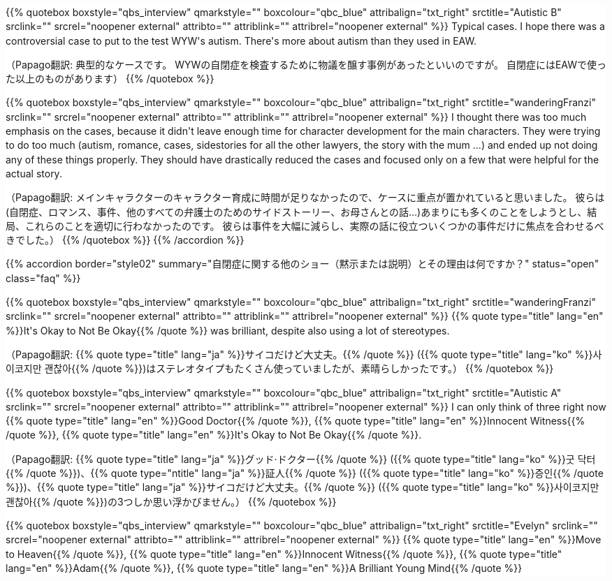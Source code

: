   {{% quotebox boxstyle="qbs_interview" qmarkstyle="" boxcolour="qbc_blue" attribalign="txt_right" srctitle="Autistic B" srclink="" srcrel="noopener external" attribto="" attriblink="" attribrel="noopener external" %}}
  Typical cases. I hope there was a controversial case to put to the test WYW's autism. There's more about autism than they used in EAW.

  （Papago翻訳: 典型的なケースです。 WYWの自閉症を検査するために物議を醸す事例があったといいのですが。 自閉症にはEAWで使った以上のものがあります）
  {{% /quotebox %}}

  {{% quotebox boxstyle="qbs_interview" qmarkstyle="" boxcolour="qbc_blue" attribalign="txt_right" srctitle="wanderingFranzi" srclink="" srcrel="noopener external" attribto="" attriblink="" attribrel="noopener external" %}}
  I thought there was too much emphasis on the cases, because it didn't leave enough time for character development for the main characters. They were trying to do too much (autism, romance, cases, sidestories for all the other lawyers, the story with the mum …) and ended up not doing any of these things properly. They should have drastically reduced the cases and focused only on a few that were helpful for the actual story.

  （Papago翻訳: メインキャラクターのキャラクター育成に時間が足りなかったので、ケースに重点が置かれていると思いました。 彼らは(自閉症、ロマンス、事件、他のすべての弁護士のためのサイドストーリー、お母さんとの話…)あまりにも多くのことをしようとし、結局、これらのことを適切に行わなかったのです。 彼らは事件を大幅に減らし、実際の話に役立ついくつかの事件だけに焦点を合わせるべきでした。）
  {{% /quotebox %}}
{{% /accordion %}}

{{% accordion border="style02" summary="自閉症に関する他のショー（黙示または説明）とその理由は何ですか？" status="open" class="faq" %}}

  {{% quotebox boxstyle="qbs_interview" qmarkstyle="" boxcolour="qbc_blue" attribalign="txt_right" srctitle="wanderingFranzi" srclink="" srcrel="noopener external" attribto="" attriblink="" attribrel="noopener external" %}}
  {{% quote type="title" lang="en" %}}It's Okay to Not Be Okay{{% /quote %}} was brilliant, despite also using a lot of stereotypes.

  （Papago翻訳: {{% quote type="title" lang="ja" %}}サイコだけど大丈夫。{{% /quote %}} ({{% quote type="title" lang="ko" %}}사이코지만 괜찮아{{% /quote %}})はステレオタイプもたくさん使っていましたが、素晴らしかったです。）
  {{% /quotebox %}}

  {{% quotebox boxstyle="qbs_interview" qmarkstyle="" boxcolour="qbc_blue" attribalign="txt_right" srctitle="Autistic A" srclink="" srcrel="noopener external" attribto="" attriblink="" attribrel="noopener external" %}}
  I can only think of three right now {{% quote type="title" lang="en" %}}Good Doctor{{% /quote %}}, {{% quote type="title" lang="en" %}}Innocent Witness{{% /quote %}}, {{% quote type="title" lang="en" %}}It's Okay to Not Be Okay{{% /quote %}}.

  （Papago翻訳: {{% quote type="title" lang="ja" %}}グッド·ドクター{{% /quote %}} ({{% quote type="title" lang="ko" %}}굿 닥터{{% /quote %}})、{{% quote type="ntitle" lang="ja" %}}証人{{% /quote %}} ({{% quote type="title" lang="ko" %}}증인{{% /quote %}})、{{% quote type="title" lang="ja" %}}サイコだけど大丈夫。{{% /quote %}} ({{% quote type="title" lang="ko" %}}사이코지만 괜찮아{{% /quote %}})の3つしか思い浮かびません。）
  {{% /quotebox %}}

  {{% quotebox boxstyle="qbs_interview" qmarkstyle="" boxcolour="qbc_blue" attribalign="txt_right" srctitle="Evelyn" srclink="" srcrel="noopener external" attribto="" attriblink="" attribrel="noopener external" %}}
  {{% quote type="title" lang="en" %}}Move to Heaven{{% /quote %}}, {{% quote type="title" lang="en" %}}Innocent Witness{{% /quote %}}, {{% quote type="title" lang="en" %}}Adam{{% /quote %}}, {{% quote type="title" lang="en" %}}A Brilliant Young Mind{{% /quote %}}
